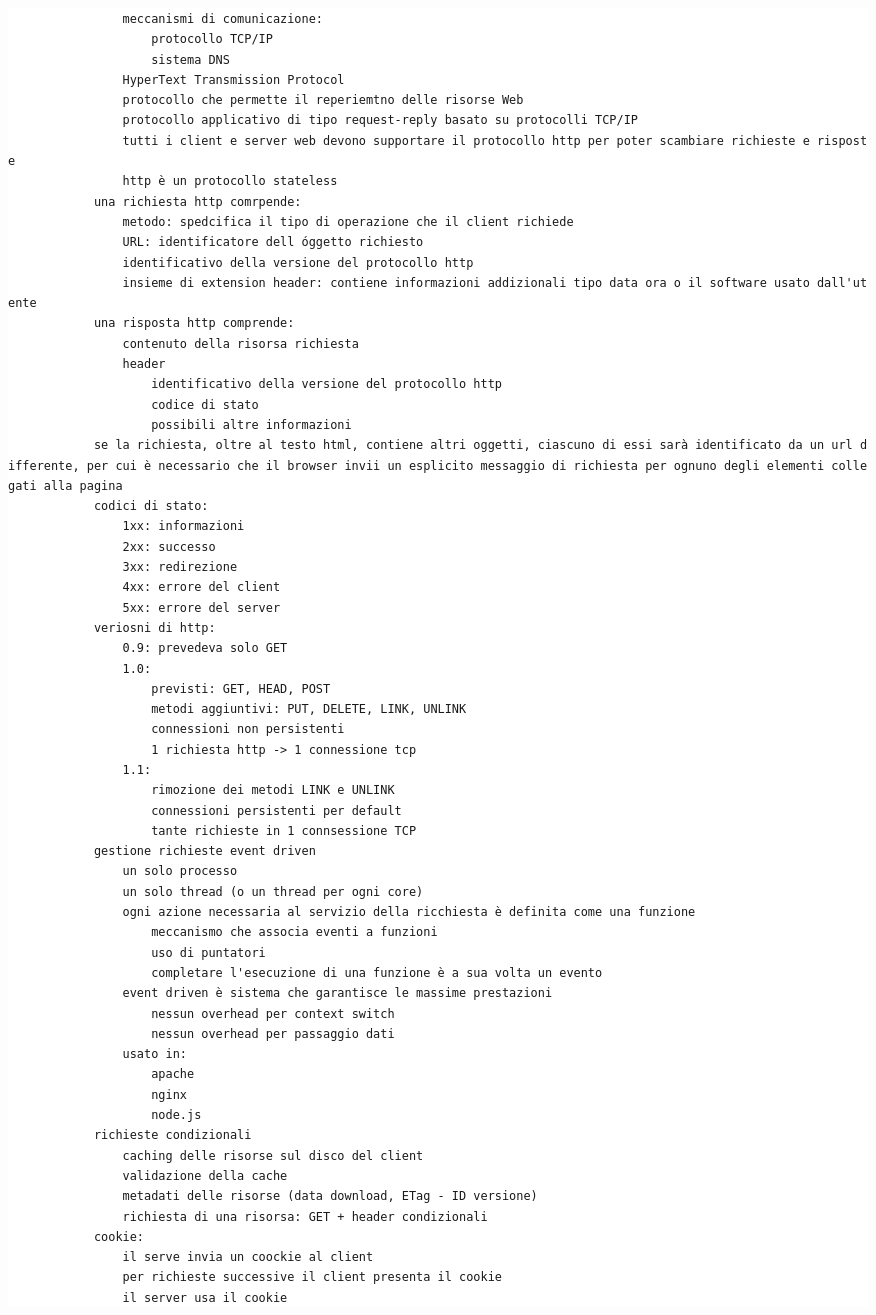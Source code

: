 					meccanismi di comunicazione:
						protocollo TCP/IP
						sistema DNS
					HyperText Transmission Protocol
					protocollo che permette il reperiemtno delle risorse Web
					protocollo applicativo di tipo request-reply basato su protocolli TCP/IP
					tutti i client e server web devono supportare il protocollo http per poter scambiare richieste e risposte
					http è un protocollo stateless
				una richiesta http comrpende:
					metodo: spedcifica il tipo di operazione che il client richiede
					URL: identificatore dell óggetto richiesto
					identificativo della versione del protocollo http
					insieme di extension header: contiene informazioni addizionali tipo data ora o il software usato dall'utente
				una risposta http comprende:
					contenuto della risorsa richiesta
					header
						identificativo della versione del protocollo http
						codice di stato
						possibili altre informazioni
				se la richiesta, oltre al testo html, contiene altri oggetti, ciascuno di essi sarà identificato da un url differente, per cui è necessario che il browser invii un esplicito messaggio di richiesta per ognuno degli elementi collegati alla pagina
				codici di stato:
					1xx: informazioni
					2xx: successo
					3xx: redirezione
					4xx: errore del client
					5xx: errore del server
				veriosni di http:
					0.9: prevedeva solo GET
					1.0:
						previsti: GET, HEAD, POST
						metodi aggiuntivi: PUT, DELETE, LINK, UNLINK
						connessioni non persistenti
						1 richiesta http -> 1 connessione tcp
					1.1:
						rimozione dei metodi LINK e UNLINK
						connessioni persistenti per default
						tante richieste in 1 connsessione TCP
				gestione richieste event driven
					un solo processo
					un solo thread (o un thread per ogni core)
					ogni azione necessaria al servizio della ricchiesta è definita come una funzione
						meccanismo che associa eventi a funzioni
						uso di puntatori
						completare l'esecuzione di una funzione è a sua volta un evento
					event driven è sistema che garantisce le massime prestazioni
						nessun overhead per context switch
						nessun overhead per passaggio dati
					usato in:
						apache
						nginx
						node.js
				richieste condizionali
					caching delle risorse sul disco del client
					validazione della cache
					metadati delle risorse (data download, ETag - ID versione)
					richiesta di una risorsa: GET + header condizionali
				cookie:
					il serve invia un coockie al client
					per richieste successive il client presenta il cookie
					il server usa il cookie
